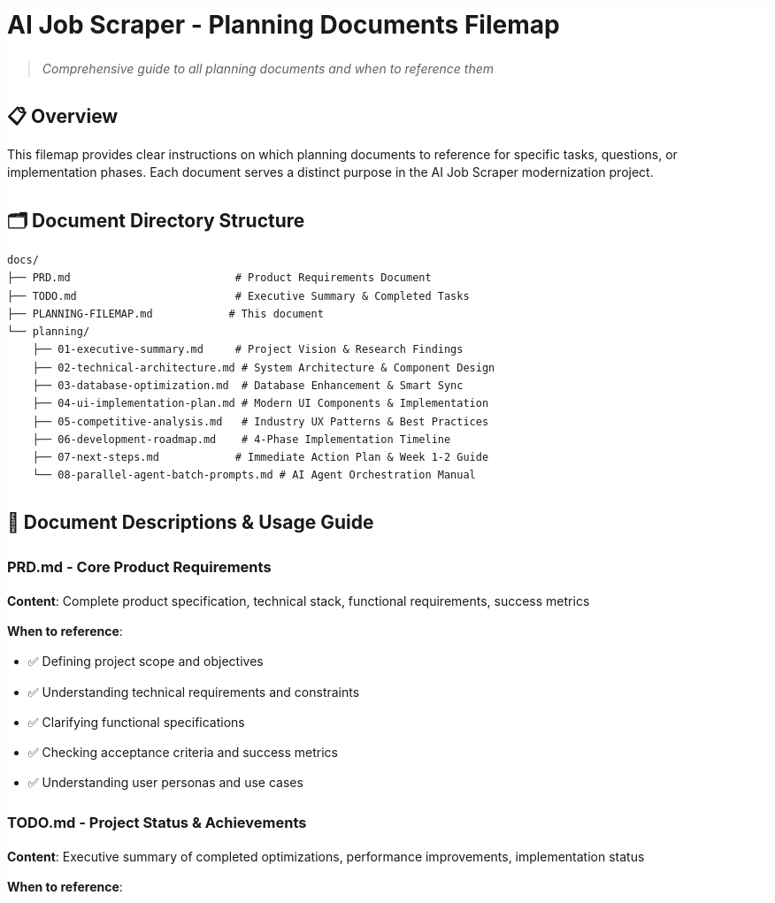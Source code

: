 # AI Job Scraper - Planning Documents Filemap

> *Comprehensive guide to all planning documents and when to reference them*

## 📋 Overview

This filemap provides clear instructions on which planning documents to reference for specific tasks, questions, or implementation phases. Each document serves a distinct purpose in the AI Job Scraper modernization project.

## 🗂️ Document Directory Structure

```text
docs/
├── PRD.md                          # Product Requirements Document
├── TODO.md                         # Executive Summary & Completed Tasks
├── PLANNING-FILEMAP.md            # This document
└── planning/
    ├── 01-executive-summary.md     # Project Vision & Research Findings
    ├── 02-technical-architecture.md # System Architecture & Component Design
    ├── 03-database-optimization.md  # Database Enhancement & Smart Sync
    ├── 04-ui-implementation-plan.md # Modern UI Components & Implementation
    ├── 05-competitive-analysis.md   # Industry UX Patterns & Best Practices
    ├── 06-development-roadmap.md    # 4-Phase Implementation Timeline
    ├── 07-next-steps.md            # Immediate Action Plan & Week 1-2 Guide
    └── 08-parallel-agent-batch-prompts.md # AI Agent Orchestration Manual
```

## 📄 Document Descriptions & Usage Guide

### **PRD.md** - Core Product Requirements

**Content**: Complete product specification, technical stack, functional requirements, success metrics  

**When to reference**:

- ✅ Defining project scope and objectives

- ✅ Understanding technical requirements and constraints

- ✅ Clarifying functional specifications

- ✅ Checking acceptance criteria and success metrics

- ✅ Understanding user personas and use cases

### **TODO.md** - Project Status & Achievements

**Content**: Executive summary of completed optimizations, performance improvements, implementation status  

**When to reference**:
